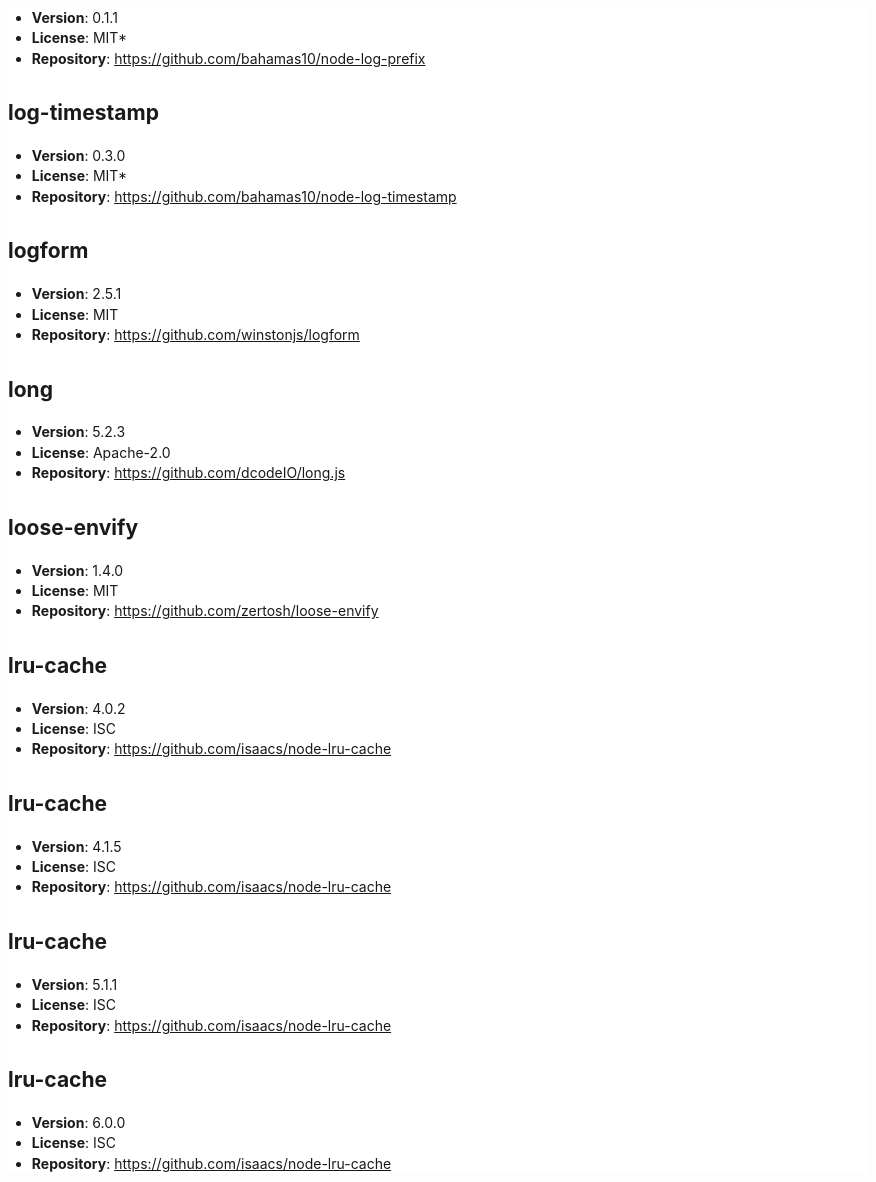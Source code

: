 - **Version**: 0.1.1
- **License**: MIT\*
- **Repository**: https://github.com/bahamas10/node-log-prefix

## log-timestamp

- **Version**: 0.3.0
- **License**: MIT\*
- **Repository**: https://github.com/bahamas10/node-log-timestamp

## logform

- **Version**: 2.5.1
- **License**: MIT
- **Repository**: https://github.com/winstonjs/logform

## long

- **Version**: 5.2.3
- **License**: Apache-2.0
- **Repository**: https://github.com/dcodeIO/long.js

## loose-envify

- **Version**: 1.4.0
- **License**: MIT
- **Repository**: https://github.com/zertosh/loose-envify

## lru-cache

- **Version**: 4.0.2
- **License**: ISC
- **Repository**: https://github.com/isaacs/node-lru-cache

## lru-cache

- **Version**: 4.1.5
- **License**: ISC
- **Repository**: https://github.com/isaacs/node-lru-cache

## lru-cache

- **Version**: 5.1.1
- **License**: ISC
- **Repository**: https://github.com/isaacs/node-lru-cache

## lru-cache

- **Version**: 6.0.0
- **License**: ISC
- **Repository**: https://github.com/isaacs/node-lru-cache
